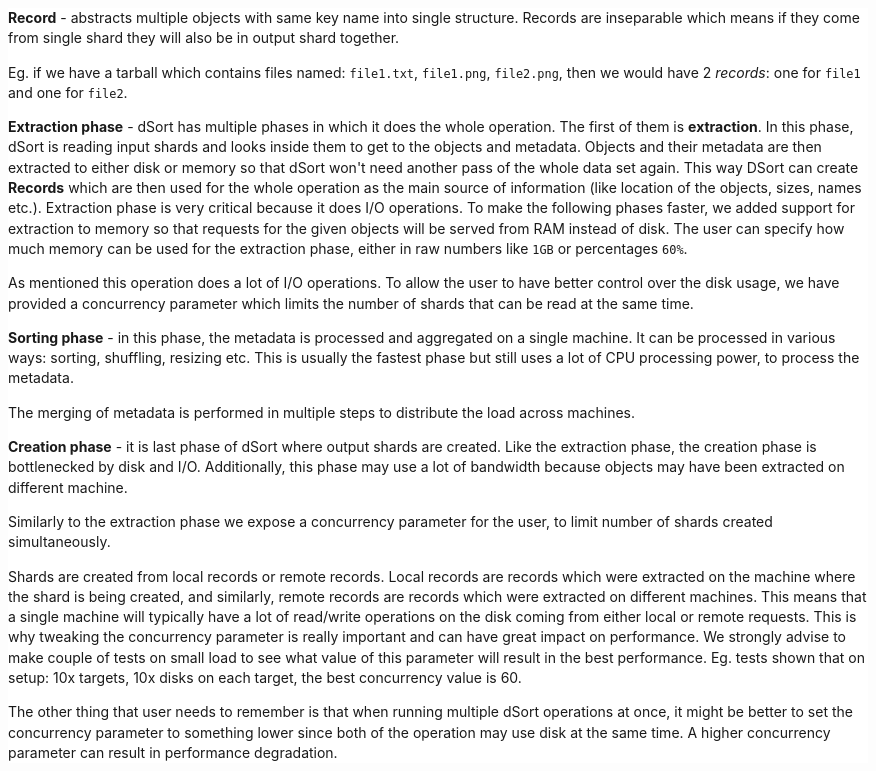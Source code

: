 **Record** - abstracts multiple objects with same key name into single
structure. Records are inseparable which means if they come from single shard
they will also be in output shard together.

Eg. if we have a tarball which contains files named: `file1.txt`, `file1.png`,
`file2.png`, then we would have 2 *records*: one for `file1` and one for
`file2`.

**Extraction phase** - dSort has multiple phases in which it does the whole
operation. The first of them is **extraction**. In this phase, dSort is reading
input shards and looks inside them to get to the objects and metadata. Objects
and their metadata are then extracted to either disk or memory so that dSort
won't need another pass of the whole data set again. This way DSort can create
**Records** which are then used for the whole operation as the main source of
information (like location of the objects, sizes, names etc.). Extraction phase
is very critical because it does I/O operations. To make the following phases
faster, we added support for extraction to memory so that requests for the given
objects will be served from RAM instead of disk. The user can specify how much
memory can be used for the extraction phase, either in raw numbers like `1GB` or
percentages `60%`.

As mentioned this operation does a lot of I/O operations. To allow the user to
have better control over the disk usage, we have provided a concurrency
parameter which limits the number of shards that can be read at the same time.

**Sorting phase** - in this phase, the metadata is processed and aggregated on a
single machine. It can be processed in various ways: sorting, shuffling,
resizing etc. This is usually the fastest phase but still uses a lot of CPU
processing power, to process the metadata.

The merging of metadata is performed in multiple steps to distribute the load
across machines.

**Creation phase** - it is last phase of dSort where output shards are created.
Like the extraction phase, the creation phase is bottlenecked by disk and I/O.
Additionally, this phase may use a lot of bandwidth because objects may have
been extracted on different machine.

Similarly to the extraction phase we expose a concurrency parameter for the
user, to limit number of shards created simultaneously.

Shards are created from local records or remote records. Local records are
records which were extracted on the machine where the shard is being created,
and similarly, remote records are records which were extracted on different
machines. This means that a single machine will typically have a lot of
read/write operations on the disk coming from either local or remote requests.
This is why tweaking the concurrency parameter is really important and can have
great impact on performance. We strongly advise to make couple of tests on small
load to see what value of this parameter will result in the best performance.
Eg. tests shown that on setup: 10x targets, 10x disks on each target, the best
concurrency value is 60.

The other thing that user needs to remember is that when running multiple dSort
operations at once, it might be better to set the concurrency parameter to
something lower since both of the operation may use disk at the same time. A
higher concurrency parameter can result in performance degradation.
